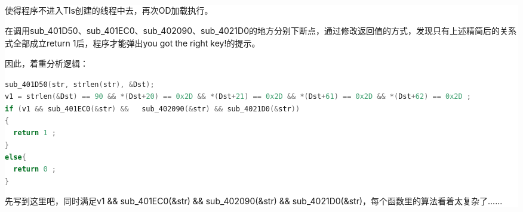使得程序不进入Tls创建的线程中去，再次OD加载执行。

在调用sub_401D50、sub_401EC0、sub_402090、sub_4021D0的地方分别下断点，通过修改返回值的方式，发现只有上述精简后的关系式全部成立return 1后，程序才能弹出you got the right key!的提示。

因此，着重分析逻辑：
```C
sub_401D50(str, strlen(str), &Dst);
v1 = strlen(&Dst) == 90 && *(Dst+20) == 0x2D && *(Dst+21) == 0x2D && *(Dst+61) == 0x2D && *(Dst+62) == 0x2D ;
if (v1 && sub_401EC0(&str) &&   sub_402090(&str) && sub_4021D0(&str))
{
  return 1 ;
}
else{
  return 0 ;
}
```
先写到这里吧，同时满足v1 && sub_401EC0(&str) &&   sub_402090(&str) && sub_4021D0(&str)，每个函数里的算法看着太复杂了......

